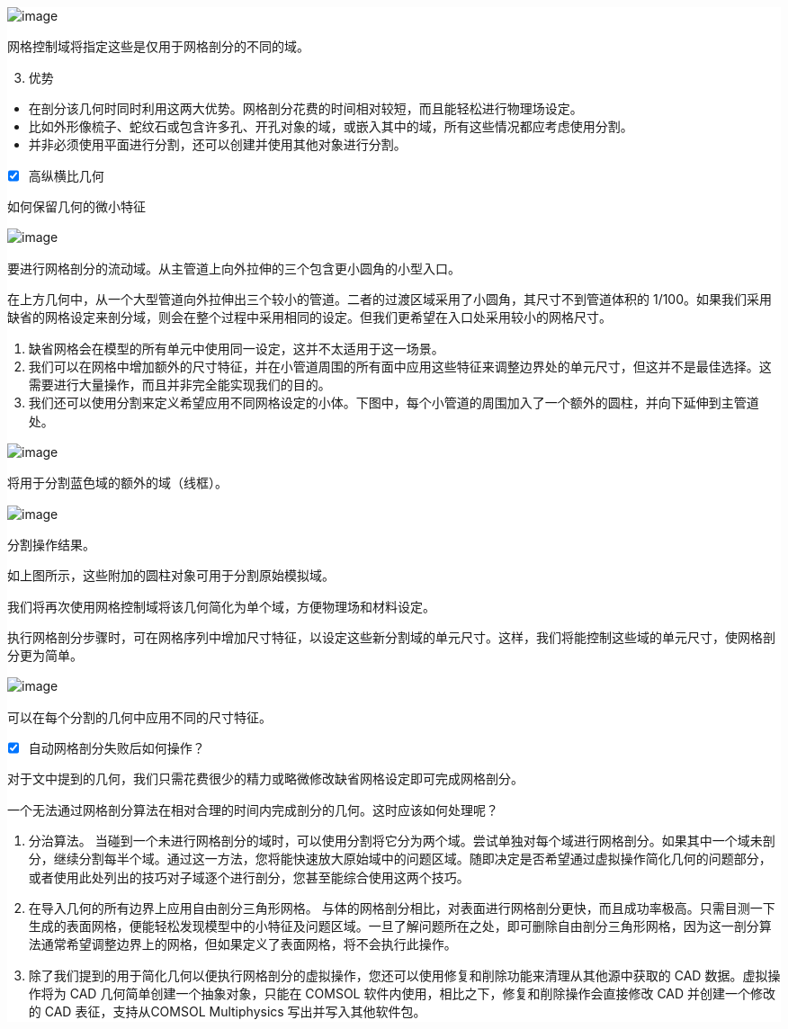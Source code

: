  <img width="683" alt="image" src="https://user-images.githubusercontent.com/43568675/188642808-986678d9-c2b2-4ef6-89fa-3bab5a977dd6.png">

 网格控制域将指定这些是仅用于网格剖分的不同的域。


3. 优势

* 在剖分该几何时同时利用这两大优势。网格剖分花费的时间相对较短，而且能轻松进行物理场设定。
* 比如外形像梳子、蛇纹石或包含许多孔、开孔对象的域，或嵌入其中的域，所有这些情况都应考虑使用分割。
* 并非必须使用平面进行分割，还可以创建并使用其他对象进行分割。

- [x] 高纵横比几何

如何保留几何的微小特征

<img width="686" alt="image" src="https://user-images.githubusercontent.com/43568675/188642865-da839006-8b4d-4ccb-a86a-86cbaf147f5a.png">

要进行网格剖分的流动域。从主管道上向外拉伸的三个包含更小圆角的小型入口。

在上方几何中，从一个大型管道向外拉伸出三个较小的管道。二者的过渡区域采用了小圆角，其尺寸不到管道体积的 1/100。如果我们采用缺省的网格设定来剖分域，则会在整个过程中采用相同的设定。但我们更希望在入口处采用较小的网格尺寸。

1. 缺省网格会在模型的所有单元中使用同一设定，这并不太适用于这一场景。
2. 我们可以在网格中增加额外的尺寸特征，并在小管道周围的所有面中应用这些特征来调整边界处的单元尺寸，但这并不是最佳选择。这需要进行大量操作，而且并非完全能实现我们的目的。
3. 我们还可以使用分割来定义希望应用不同网格设定的小体。下图中，每个小管道的周围加入了一个额外的圆柱，并向下延伸到主管道处。

<img width="691" alt="image" src="https://user-images.githubusercontent.com/43568675/188643148-a7238cd5-11b4-47e0-82c4-6db8142dd216.png">

将用于分割蓝色域的额外的域（线框）。

<img width="700" alt="image" src="https://user-images.githubusercontent.com/43568675/188643823-a5913468-9420-4e52-aafd-23a49a510ced.png">

分割操作结果。

如上图所示，这些附加的圆柱对象可用于分割原始模拟域。

我们将再次使用网格控制域将该几何简化为单个域，方便物理场和材料设定。

执行网格剖分步骤时，可在网格序列中增加尺寸特征，以设定这些新分割域的单元尺寸。这样，我们将能控制这些域的单元尺寸，使网格剖分更为简单。


<img width="720" alt="image" src="https://user-images.githubusercontent.com/43568675/188644944-3ec1c7ac-b9b5-4536-8683-b3186d19d081.png">

可以在每个分割的几何中应用不同的尺寸特征。

- [x]  自动网格剖分失败后如何操作？

对于文中提到的几何，我们只需花费很少的精力或略微修改缺省网格设定即可完成网格剖分。

一个无法通过网格剖分算法在相对合理的时间内完成剖分的几何。这时应该如何处理呢？

1. 分治算法。
当碰到一个未进行网格剖分的域时，可以使用分割将它分为两个域。尝试单独对每个域进行网格剖分。如果其中一个域未剖分，继续分割每半个域。通过这一方法，您将能快速放大原始域中的问题区域。随即决定是否希望通过虚拟操作简化几何的问题部分，或者使用此处列出的技巧对子域逐个进行剖分，您甚至能综合使用这两个技巧。

2. 在导入几何的所有边界上应用自由剖分三角形网格。
与体的网格剖分相比，对表面进行网格剖分更快，而且成功率极高。只需目测一下生成的表面网格，便能轻松发现模型中的小特征及问题区域。一旦了解问题所在之处，即可删除自由剖分三角形网格，因为这一剖分算法通常希望调整边界上的网格，但如果定义了表面网格，将不会执行此操作。

3. 除了我们提到的用于简化几何以便执行网格剖分的虚拟操作，您还可以使用修复和削除功能来清理从其他源中获取的 CAD 数据。虚拟操作将为 CAD 几何简单创建一个抽象对象，只能在 COMSOL 软件内使用，相比之下，修复和削除操作会直接修改 CAD 并创建一个修改的 CAD 表征，支持从COMSOL Multiphysics 写出并写入其他软件包。
